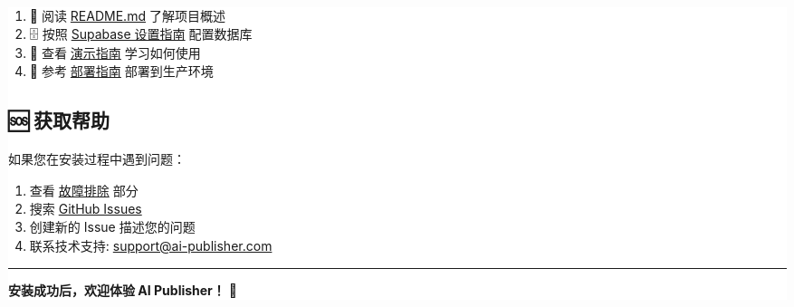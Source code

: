 1. 📖 阅读 [README.md](./README.md) 了解项目概述
2. 🗄️ 按照 [Supabase 设置指南](./docs/SUPABASE_SETUP.md) 配置数据库
3. 🎯 查看 [演示指南](./docs/DEMO_GUIDE.md) 学习如何使用
4. 🚀 参考 [部署指南](./docs/DEPLOYMENT_GUIDE.md) 部署到生产环境

## 🆘 获取帮助

如果您在安装过程中遇到问题：

1. 查看 [故障排除](#常见问题) 部分
2. 搜索 [GitHub Issues](https://github.com/your-repo/ai-publisher/issues)
3. 创建新的 Issue 描述您的问题
4. 联系技术支持: support@ai-publisher.com

---

**安装成功后，欢迎体验 AI Publisher！** 🎉
